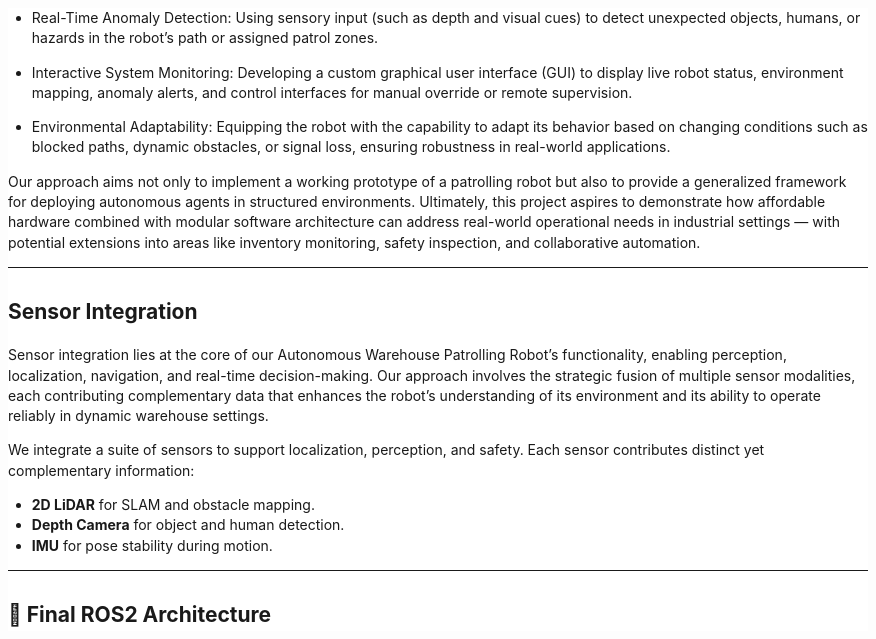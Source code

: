 - Real-Time Anomaly Detection: Using sensory input (such as depth and visual cues) to detect unexpected objects, humans, or hazards in the robot’s path or assigned patrol zones.

- Interactive System Monitoring: Developing a custom graphical user interface (GUI) to display live robot status, environment mapping, anomaly alerts, and control interfaces for manual override or remote supervision.

- Environmental Adaptability: Equipping the robot with the capability to adapt its behavior based on changing conditions such as blocked paths, dynamic obstacles, or signal loss, ensuring robustness in real-world applications.

Our approach aims not only to implement a working prototype of a patrolling robot but also to provide a generalized framework for deploying autonomous agents in structured environments. Ultimately, this project aspires to demonstrate how affordable hardware combined with modular software architecture can address real-world operational needs in industrial settings — with potential extensions into areas like inventory monitoring, safety inspection, and collaborative automation.

---

## Sensor Integration

Sensor integration lies at the core of our Autonomous Warehouse Patrolling Robot’s functionality, enabling perception, localization, navigation, and real-time decision-making. Our approach involves the strategic fusion of multiple sensor modalities, each contributing complementary data that enhances the robot’s understanding of its environment and its ability to operate reliably in dynamic warehouse settings.

We integrate a suite of sensors to support localization, perception, and safety. Each sensor contributes distinct yet complementary information:

- **2D LiDAR** for SLAM and obstacle mapping.
- **Depth Camera** for object and human detection.
- **IMU** for pose stability during motion.

---

## 🤖 Final ROS2 Architecture
